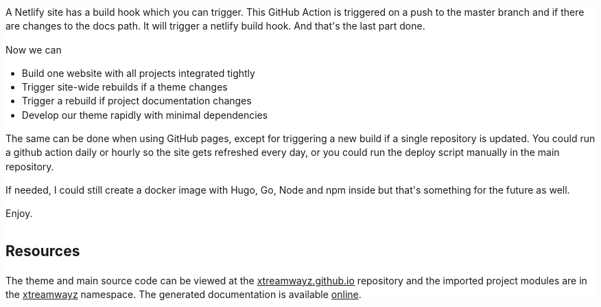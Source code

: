 A Netlify site has a build hook which you can trigger. This GitHub Action is triggered on a push to the master branch and if there are changes to the docs path. It will trigger a netlify build hook. And that's the last part done.

Now we can

- Build one website with all projects integrated tightly
- Trigger site-wide rebuilds if a theme changes
- Trigger a rebuild if project documentation changes
- Develop our theme rapidly with minimal dependencies

The same can be done when using GitHub pages, except for triggering a new build if a single repository is updated. You could run a github action daily or hourly so the site gets refreshed every day, or you could run the deploy script manually in the main repository.

If needed, I could still create a docker image with Hugo, Go, Node and npm inside but that's something for the future as well.

Enjoy.

## Resources

The theme and main source code can be viewed at the [xtreamwayz.github.io](https://github.com/xtreamwayz/xtreamwayz.github.io) repository and the imported project modules are in the [xtreamwayz](https://github.com/xtreamwayz) namespace. The generated documentation is available [online](https://xtreamwayz.github.io/).
